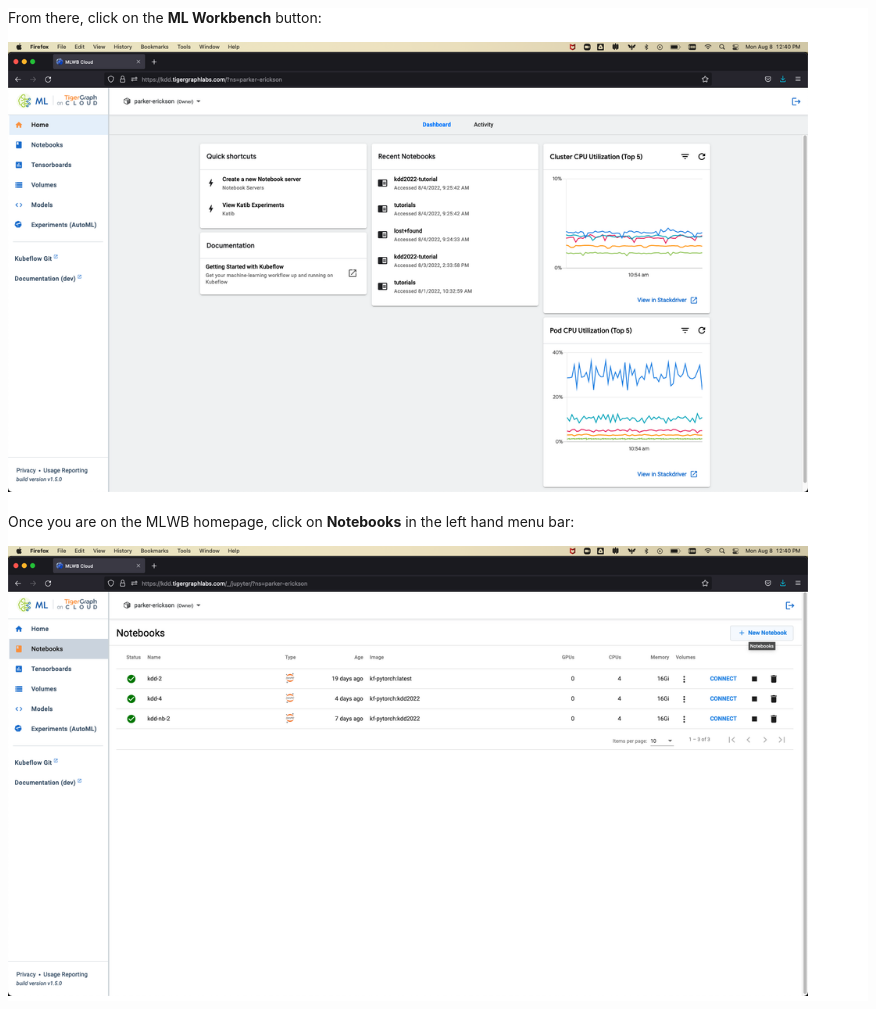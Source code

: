 From there, click on the **ML Workbench** button:

<img src="./img/mlwbHomepage.png" alt="drawing" width="800"/>

Once you are on the MLWB homepage, click on **Notebooks** in the left hand menu bar:

<img src="./img/mlwbNewNB.png" alt="drawing" width="800"/>
